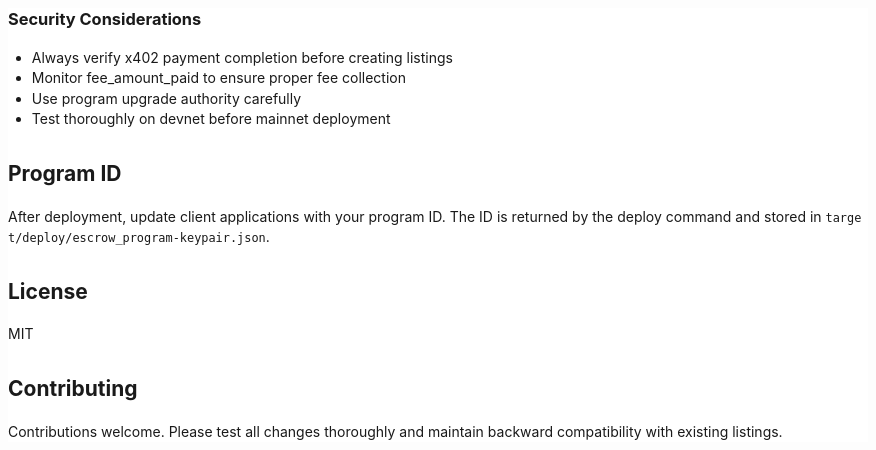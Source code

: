 ### Security Considerations
- Always verify x402 payment completion before creating listings
- Monitor fee_amount_paid to ensure proper fee collection
- Use program upgrade authority carefully
- Test thoroughly on devnet before mainnet deployment

## Program ID

After deployment, update client applications with your program ID. The ID is returned by the deploy command and stored in `target/deploy/escrow_program-keypair.json`.

## License

MIT

## Contributing

Contributions welcome. Please test all changes thoroughly and maintain backward compatibility with existing listings.

